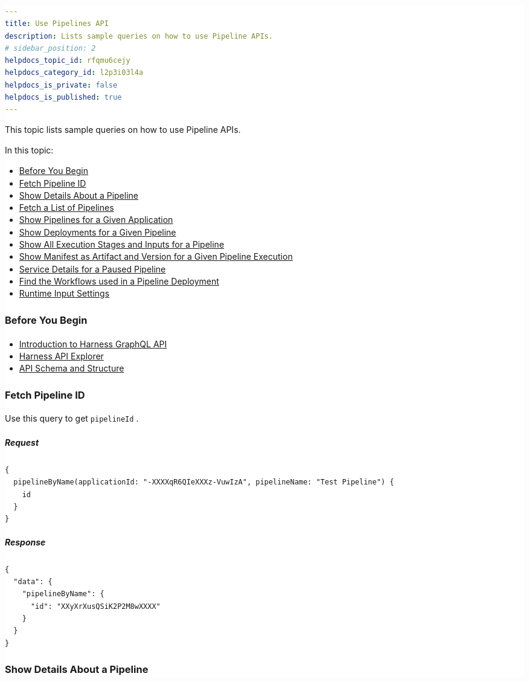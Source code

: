 ```yaml
---
title: Use Pipelines API
description: Lists sample queries on how to use Pipeline APIs.
# sidebar_position: 2
helpdocs_topic_id: rfqmu6cejy
helpdocs_category_id: l2p3i03l4a
helpdocs_is_private: false
helpdocs_is_published: true
---
```


This topic lists sample queries on how to use Pipeline APIs.

In this topic:

* [Before You Begin](#undefined)
* [Fetch Pipeline ID](#undefined)
* [Show Details About a Pipeline](#show_details_about_a_pipeline)
* [Fetch a List of Pipelines](#fetch_a_list_of_pipelines)
* [Show Pipelines for a Given Application](#show_pipelines_for_a_given_application)
* [Show Deployments for a Given Pipeline](#show_deployments_for_a_given_pipeline)
* [Show All Execution Stages and Inputs for a Pipeline](#show_all_execution_stages_and_inputs_for_a_pipeline)
* [Show Manifest as Artifact and Version for a Given Pipeline Execution](#show_manifest_as_artifact_and_version_for_a_given_pipeline_execution)
* [Service Details for a Paused Pipeline](#service_details_for_a_paused_pipeline)
* [Find the Workflows used in a Pipeline Deployment](#find_the_workflows_used_in_a_pipeline_deployment)
* [Runtime Input Settings](#runtime_input_settings)

### Before You Begin

* [​Introduction to Harness GraphQL API](/article/tm0w6rruqv-harness-api)
* [Harness API Explorer](/article/2rmd5i0e0h-harness-api-explorer)
* [API Schema and Structure](/article/kn8wsu80n4-api-schema-and-structure)

### Fetch Pipeline ID

Use this query to get `pipelineId` .

##### Request


```
{  
  pipelineByName(applicationId: "-XXXXqR6QIeXXXz-VuwIzA", pipelineName: "Test Pipeline") {  
    id  
  }  
}
```
##### Response


```
{  
  "data": {  
    "pipelineByName": {  
      "id": "XXyXrXusQSiK2P2M8wXXXX"  
    }  
  }  
}
```
### Show Details About a Pipeline
